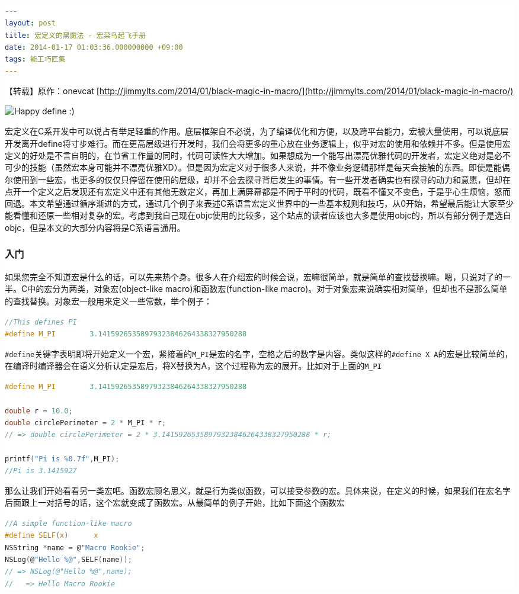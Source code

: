 ```yaml
---
layout: post
title: 宏定义的黑魔法 - 宏菜鸟起飞手册
date: 2014-01-17 01:03:36.000000000 +09:00
tags: 能工巧匠集
---
```


【转载】原作：onevcat [http://jimmylts.com/2014/01/black-magic-in-macro/](http://jimmylts.com/2014/01/black-magic-in-macro/)

![Happy define :)](/assets/images/2014/define-title.png)

宏定义在C系开发中可以说占有举足轻重的作用。底层框架自不必说，为了编译优化和方便，以及跨平台能力，宏被大量使用，可以说底层开发离开define将寸步难行。而在更高层级进行开发时，我们会将更多的重心放在业务逻辑上，似乎对宏的使用和依赖并不多。但是使用宏定义的好处是不言自明的，在节省工作量的同时，代码可读性大大增加。如果想成为一个能写出漂亮优雅代码的开发者，宏定义绝对是必不可少的技能（虽然宏本身可能并不漂亮优雅XD）。但是因为宏定义对于很多人来说，并不像业务逻辑那样是每天会接触的东西。即使是能偶尔使用到一些宏，也更多的仅仅只停留在使用的层级，却并不会去探寻背后发生的事情。有一些开发者确实也有探寻的动力和意愿，但却在点开一个定义之后发现还有宏定义中还有其他无数定义，再加上满屏幕都是不同于平时的代码，既看不懂又不变色，于是乎心生烦恼，怒而回退。本文希望通过循序渐进的方式，通过几个例子来表述C系语言宏定义世界中的一些基本规则和技巧，从0开始，希望最后能让大家至少能看懂和还原一些相对复杂的宏。考虑到我自己现在objc使用的比较多，这个站点的读者应该也大多是使用objc的，所以有部分例子是选自objc，但是本文的大部分内容将是C系语言通用。

### 入门

如果您完全不知道宏是什么的话，可以先来热个身。很多人在介绍宏的时候会说，宏嘛很简单，就是简单的查找替换嘛。嗯，只说对了的一半。C中的宏分为两类，对象宏(object-like macro)和函数宏(function-like macro)。对于对象宏来说确实相对简单，但却也不是那么简单的查找替换。对象宏一般用来定义一些常数，举个例子：

```c
//This defines PI
#define M_PI        3.14159265358979323846264338327950288
```



`#define`关键字表明即将开始定义一个宏，紧接着的`M_PI`是宏的名字，空格之后的数字是内容。类似这样的`#define X A`的宏是比较简单的，在编译时编译器会在语义分析认定是宏后，将X替换为A，这个过程称为宏的展开。比如对于上面的`M_PI`

```c
#define M_PI        3.14159265358979323846264338327950288

double r = 10.0;
double circlePerimeter = 2 * M_PI * r;
// => double circlePerimeter = 2 * 3.14159265358979323846264338327950288 * r;

printf("Pi is %0.7f",M_PI);
//Pi is 3.1415927
```

那么让我们开始看看另一类宏吧。函数宏顾名思义，就是行为类似函数，可以接受参数的宏。具体来说，在定义的时候，如果我们在宏名字后面跟上一对括号的话，这个宏就变成了函数宏。从最简单的例子开始，比如下面这个函数宏

```c
//A simple function-like macro
#define SELF(x)      x
NSString *name = @"Macro Rookie";
NSLog(@"Hello %@",SELF(name));
// => NSLog(@"Hello %@",name);
//   => Hello Macro Rookie
```
